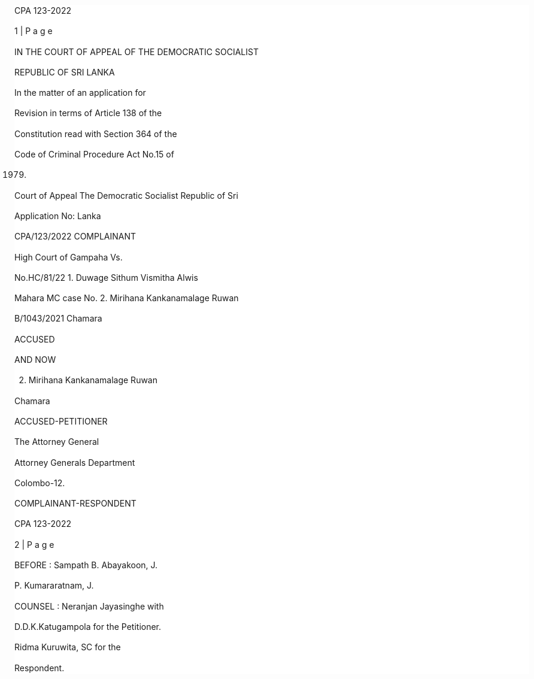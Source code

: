 CPA 123-2022

1 | P a g e

IN THE COURT OF APPEAL OF THE DEMOCRATIC SOCIALIST

REPUBLIC OF SRI LANKA

In the matter of an application for

Revision in terms of Article 138 of the

Constitution read with Section 364 of the

Code of Criminal Procedure Act No.15 of

1979.

Court of Appeal The Democratic Socialist Republic of Sri

Application No: Lanka

CPA/123/2022 COMPLAINANT

High Court of Gampaha Vs.

No.HC/81/22 1. Duwage Sithum Vismitha Alwis

Mahara MC case No. 2. Mirihana Kankanamalage Ruwan

B/1043/2021 Chamara

ACCUSED

AND NOW

2. Mirihana Kankanamalage Ruwan

Chamara

ACCUSED-PETITIONER

The Attorney General

Attorney Generals Department

Colombo-12.

COMPLAINANT-RESPONDENT

CPA 123-2022

2 | P a g e

BEFORE : Sampath B. Abayakoon, J.

P. Kumararatnam, J.

COUNSEL : Neranjan Jayasinghe with

D.D.K.Katugampola for the Petitioner.

Ridma Kuruwita, SC for the

Respondent.
